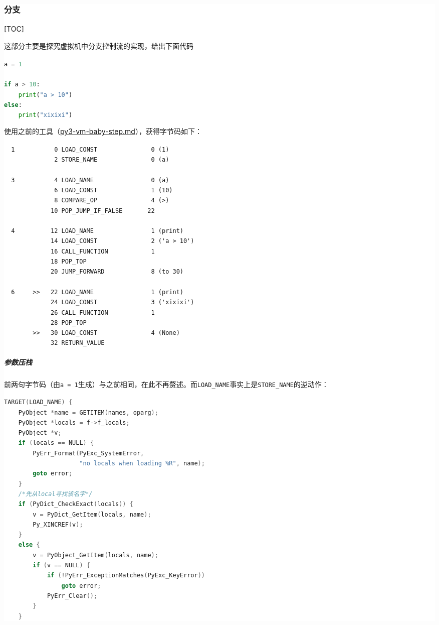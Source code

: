 ### 分支

[TOC]

这部分主要是探究虚拟机中分支控制流的实现，给出下面代码

```python
a = 1

if a > 10:
    print("a > 10")
else:
    print("xixixi")
```

使用之前的工具（[py3-vm-baby-step.md](./py3-vm-baby-step.md)），获得字节码如下：

```shell
  1           0 LOAD_CONST               0 (1) 
              2 STORE_NAME               0 (a) 

  3           4 LOAD_NAME                0 (a) 
              6 LOAD_CONST               1 (10)
              8 COMPARE_OP               4 (>)
             10 POP_JUMP_IF_FALSE       22

  4          12 LOAD_NAME                1 (print)
             14 LOAD_CONST               2 ('a > 10')
             16 CALL_FUNCTION            1
             18 POP_TOP
             20 JUMP_FORWARD             8 (to 30)

  6     >>   22 LOAD_NAME                1 (print)
             24 LOAD_CONST               3 ('xixixi')
             26 CALL_FUNCTION            1
             28 POP_TOP
        >>   30 LOAD_CONST               4 (None)
             32 RETURN_VALUE
```

##### 参数压栈

前两句字节码（由`a = 1`生成）与之前相同，在此不再赘述。而`LOAD_NAME`事实上是`STORE_NAME`的逆动作：

```c
TARGET(LOAD_NAME) {
    PyObject *name = GETITEM(names, oparg);
    PyObject *locals = f->f_locals;
    PyObject *v;
    if (locals == NULL) {
        PyErr_Format(PyExc_SystemError,
                     "no locals when loading %R", name);
        goto error;
    }
    /*先从local寻找该名字*/
    if (PyDict_CheckExact(locals)) {
        v = PyDict_GetItem(locals, name);
        Py_XINCREF(v);
    }
    else {
        v = PyObject_GetItem(locals, name);
        if (v == NULL) {
            if (!PyErr_ExceptionMatches(PyExc_KeyError))
                goto error;
            PyErr_Clear();
        }
    }
```